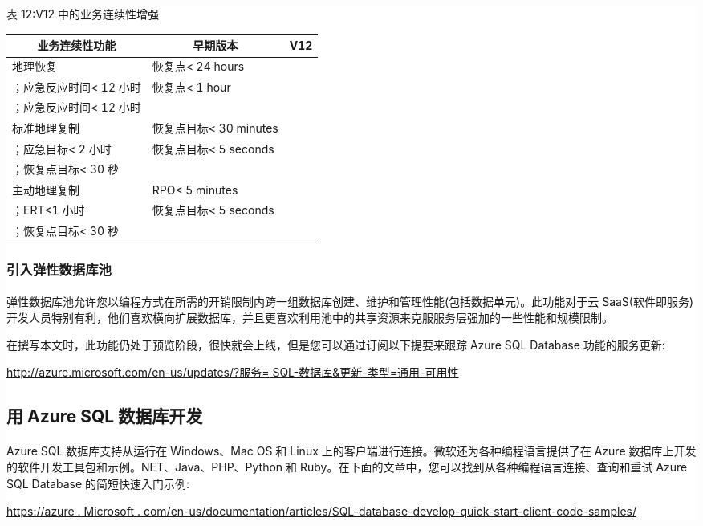 表 12:V12 中的业务连续性增强

| 业务连续性功能 | 早期版本 | V12 |
| --- | --- | --- |
| 地理恢复 | 恢复点< 24 hours
；应急反应时间< 12 小时 | 恢复点< 1 hour
；应急反应时间< 12 小时 |
| 标准地理复制 | 恢复点目标< 30 minutes
；应急目标< 2 小时 | 恢复点目标< 5 seconds
；恢复点目标< 30 秒 |
| 主动地理复制 | RPO< 5 minutes
；ERT<1 小时 | 恢复点目标< 5 seconds
；恢复点目标< 30 秒 |

### 引入弹性数据库池

弹性数据库池允许您以编程方式在所需的开销限制内跨一组数据库创建、维护和管理性能(包括数据单元)。此功能对于云 SaaS(软件即服务)开发人员特别有利，他们喜欢横向扩展数据库，并且更喜欢利用池中的共享资源来克服服务层强加的一些性能和规模限制。

在撰写本文时，此功能仍处于预览阶段，很快就会上线，但是您可以通过订阅以下提要来跟踪 Azure SQL Database 功能的服务更新:

[http://azure.microsoft.com/en-us/updates/?服务= SQL-数据库&更新-类型=通用-可用性](http://azure.microsoft.com/en-us/updates/?service=sql-database&update-type=general-availability)

## 用 Azure SQL 数据库开发

Azure SQL 数据库支持从运行在 Windows、Mac OS 和 Linux 上的客户端进行连接。微软还为各种编程语言提供了在 Azure 数据库上开发的软件开发工具包和示例。NET、Java、PHP、Python 和 Ruby。在下面的文章中，您可以找到从各种编程语言连接、查询和重试 Azure SQL Database 的简短快速入门示例:

[https://azure . Microsoft . com/en-us/documentation/articles/SQL-database-develop-quick-start-client-code-samples/](https://azure.microsoft.com/en-us/documentation/articles/sql-database-develop-quick-start-client-code-samples/)